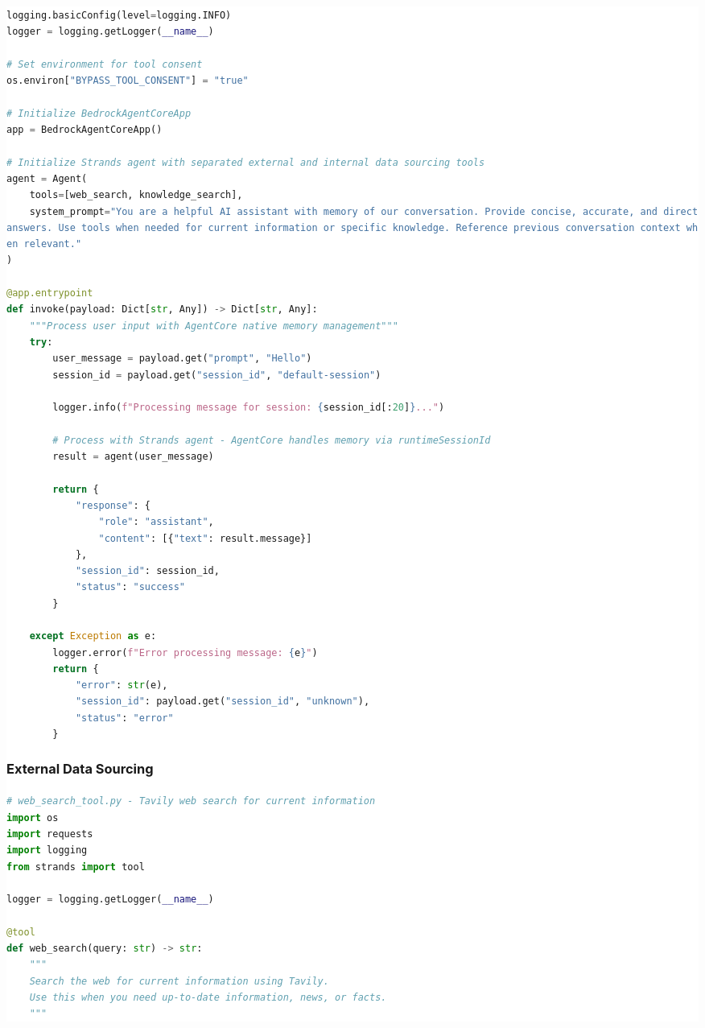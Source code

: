 ```python
logging.basicConfig(level=logging.INFO)
logger = logging.getLogger(__name__)

# Set environment for tool consent
os.environ["BYPASS_TOOL_CONSENT"] = "true"

# Initialize BedrockAgentCoreApp
app = BedrockAgentCoreApp()

# Initialize Strands agent with separated external and internal data sourcing tools
agent = Agent(
    tools=[web_search, knowledge_search],
    system_prompt="You are a helpful AI assistant with memory of our conversation. Provide concise, accurate, and direct answers. Use tools when needed for current information or specific knowledge. Reference previous conversation context when relevant."
)

@app.entrypoint
def invoke(payload: Dict[str, Any]) -> Dict[str, Any]:
    """Process user input with AgentCore native memory management"""
    try:
        user_message = payload.get("prompt", "Hello")
        session_id = payload.get("session_id", "default-session")
        
        logger.info(f"Processing message for session: {session_id[:20]}...")
        
        # Process with Strands agent - AgentCore handles memory via runtimeSessionId
        result = agent(user_message)
        
        return {
            "response": {
                "role": "assistant",
                "content": [{"text": result.message}]
            },
            "session_id": session_id,
            "status": "success"
        }
        
    except Exception as e:
        logger.error(f"Error processing message: {e}")
        return {
            "error": str(e),
            "session_id": payload.get("session_id", "unknown"),
            "status": "error"
        }
```

### External Data Sourcing
```python
# web_search_tool.py - Tavily web search for current information
import os
import requests
import logging
from strands import tool

logger = logging.getLogger(__name__)

@tool
def web_search(query: str) -> str:
    """
    Search the web for current information using Tavily.
    Use this when you need up-to-date information, news, or facts.
    """
```